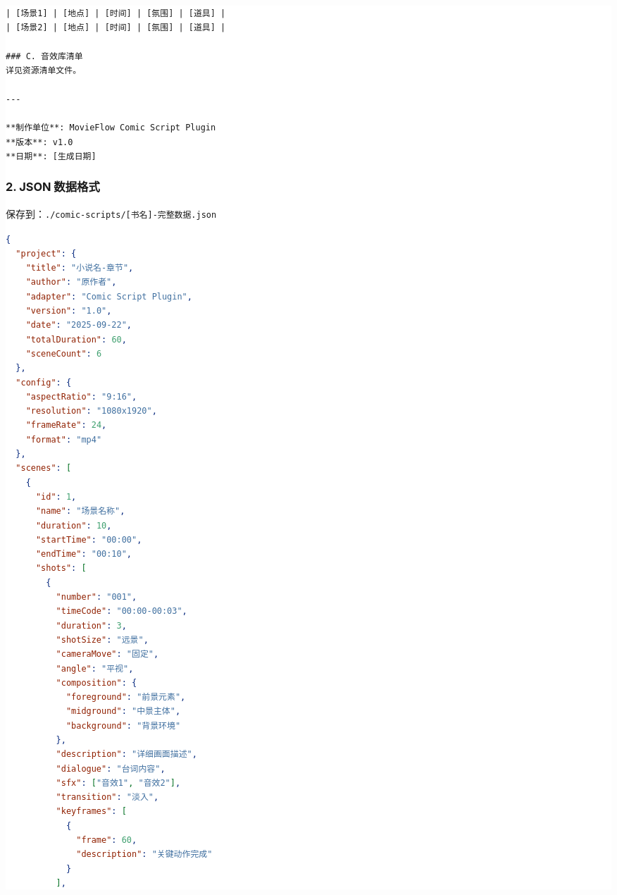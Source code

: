 ```
| [场景1] | [地点] | [时间] | [氛围] | [道具] |
| [场景2] | [地点] | [时间] | [氛围] | [道具] |

### C. 音效库清单
详见资源清单文件。

---

**制作单位**: MovieFlow Comic Script Plugin
**版本**: v1.0
**日期**: [生成日期]
```

### 2. JSON 数据格式
保存到：`./comic-scripts/[书名]-完整数据.json`

```json
{
  "project": {
    "title": "小说名-章节",
    "author": "原作者",
    "adapter": "Comic Script Plugin",
    "version": "1.0",
    "date": "2025-09-22",
    "totalDuration": 60,
    "sceneCount": 6
  },
  "config": {
    "aspectRatio": "9:16",
    "resolution": "1080x1920",
    "frameRate": 24,
    "format": "mp4"
  },
  "scenes": [
    {
      "id": 1,
      "name": "场景名称",
      "duration": 10,
      "startTime": "00:00",
      "endTime": "00:10",
      "shots": [
        {
          "number": "001",
          "timeCode": "00:00-00:03",
          "duration": 3,
          "shotSize": "远景",
          "cameraMove": "固定",
          "angle": "平视",
          "composition": {
            "foreground": "前景元素",
            "midground": "中景主体",
            "background": "背景环境"
          },
          "description": "详细画面描述",
          "dialogue": "台词内容",
          "sfx": ["音效1", "音效2"],
          "transition": "淡入",
          "keyframes": [
            {
              "frame": 60,
              "description": "关键动作完成"
            }
          ],
```